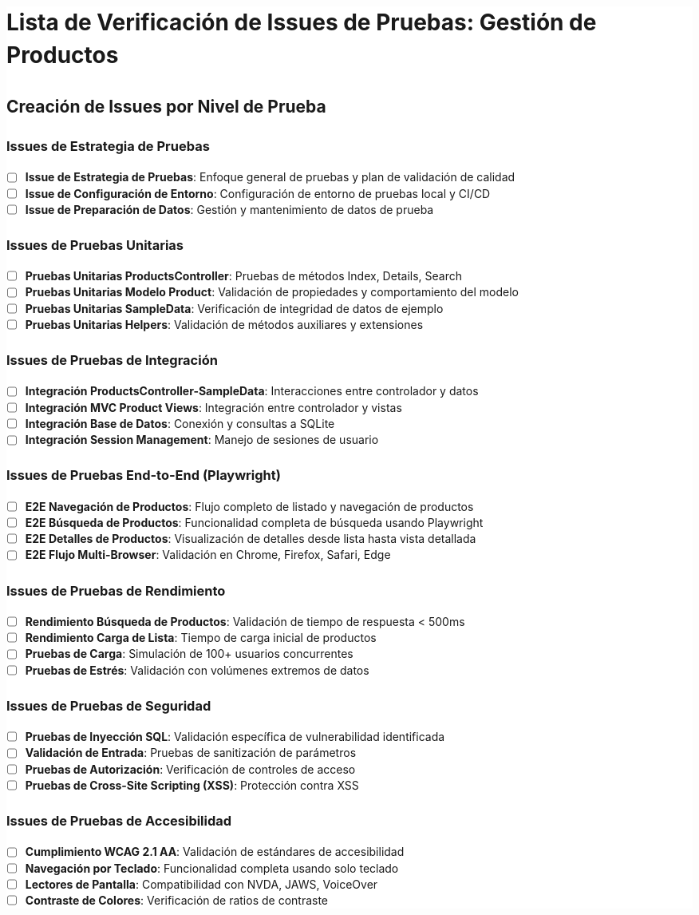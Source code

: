 # Lista de Verificación de Issues de Pruebas: Gestión de Productos

## Creación de Issues por Nivel de Prueba

### Issues de Estrategia de Pruebas
- [ ] **Issue de Estrategia de Pruebas**: Enfoque general de pruebas y plan de validación de calidad
- [ ] **Issue de Configuración de Entorno**: Configuración de entorno de pruebas local y CI/CD
- [ ] **Issue de Preparación de Datos**: Gestión y mantenimiento de datos de prueba

### Issues de Pruebas Unitarias
- [ ] **Pruebas Unitarias ProductsController**: Pruebas de métodos Index, Details, Search
- [ ] **Pruebas Unitarias Modelo Product**: Validación de propiedades y comportamiento del modelo
- [ ] **Pruebas Unitarias SampleData**: Verificación de integridad de datos de ejemplo
- [ ] **Pruebas Unitarias Helpers**: Validación de métodos auxiliares y extensiones

### Issues de Pruebas de Integración
- [ ] **Integración ProductsController-SampleData**: Interacciones entre controlador y datos
- [ ] **Integración MVC Product Views**: Integración entre controlador y vistas
- [ ] **Integración Base de Datos**: Conexión y consultas a SQLite
- [ ] **Integración Session Management**: Manejo de sesiones de usuario

### Issues de Pruebas End-to-End (Playwright)
- [ ] **E2E Navegación de Productos**: Flujo completo de listado y navegación de productos
- [ ] **E2E Búsqueda de Productos**: Funcionalidad completa de búsqueda usando Playwright
- [ ] **E2E Detalles de Productos**: Visualización de detalles desde lista hasta vista detallada
- [ ] **E2E Flujo Multi-Browser**: Validación en Chrome, Firefox, Safari, Edge

### Issues de Pruebas de Rendimiento
- [ ] **Rendimiento Búsqueda de Productos**: Validación de tiempo de respuesta < 500ms
- [ ] **Rendimiento Carga de Lista**: Tiempo de carga inicial de productos
- [ ] **Pruebas de Carga**: Simulación de 100+ usuarios concurrentes
- [ ] **Pruebas de Estrés**: Validación con volúmenes extremos de datos

### Issues de Pruebas de Seguridad
- [ ] **Pruebas de Inyección SQL**: Validación específica de vulnerabilidad identificada
- [ ] **Validación de Entrada**: Pruebas de sanitización de parámetros
- [ ] **Pruebas de Autorización**: Verificación de controles de acceso
- [ ] **Pruebas de Cross-Site Scripting (XSS)**: Protección contra XSS

### Issues de Pruebas de Accesibilidad
- [ ] **Cumplimiento WCAG 2.1 AA**: Validación de estándares de accesibilidad
- [ ] **Navegación por Teclado**: Funcionalidad completa usando solo teclado
- [ ] **Lectores de Pantalla**: Compatibilidad con NVDA, JAWS, VoiceOver
- [ ] **Contraste de Colores**: Verificación de ratios de contraste
